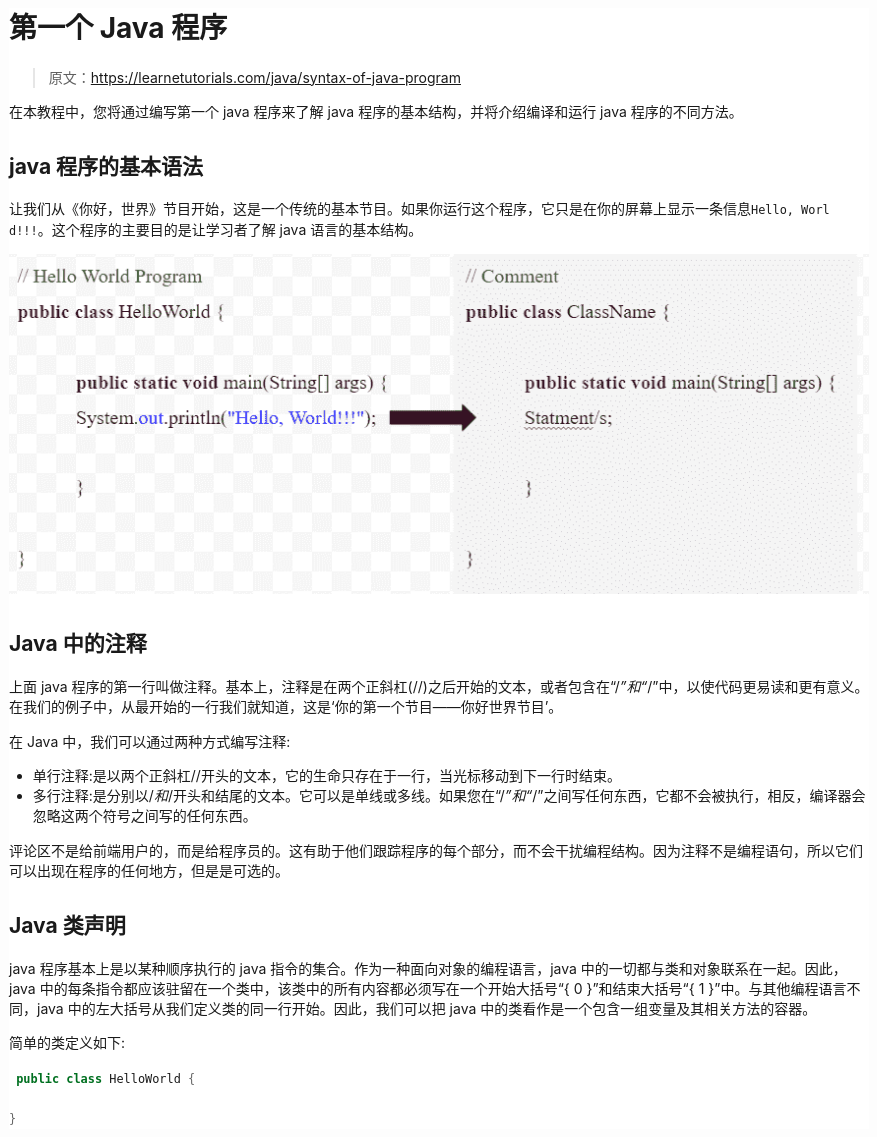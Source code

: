 # 第一个 Java 程序

> 原文：<https://learnetutorials.com/java/syntax-of-java-program>

在本教程中，您将通过编写第一个 java 程序来了解 java 程序的基本结构，并将介绍编译和运行 java 程序的不同方法。

## java 程序的基本语法

让我们从《你好，世界》节目开始，这是一个传统的基本节目。如果你运行这个程序，它只是在你的屏幕上显示一条信息`Hello, World!!!`。这个程序的主要目的是让学习者了解 java 语言的基本结构。

![Java IDE installation for windows](img/294a2e4082e31353fd0aae063076b46a.png)

## Java 中的注释

上面 java 程序的第一行叫做注释。基本上，注释是在两个正斜杠(//)之后开始的文本，或者包含在“/*”和“*/”中，以使代码更易读和更有意义。在我们的例子中，从最开始的一行我们就知道，这是‘你的第一个节目——你好世界节目’。

在 Java 中，我们可以通过两种方式编写注释:

*   单行注释:是以两个正斜杠//开头的文本，它的生命只存在于一行，当光标移动到下一行时结束。
*   多行注释:是分别以/*和*/开头和结尾的文本。它可以是单线或多线。如果您在“/*”和“*/”之间写任何东西，它都不会被执行，相反，编译器会忽略这两个符号之间写的任何东西。

评论区不是给前端用户的，而是给程序员的。这有助于他们跟踪程序的每个部分，而不会干扰编程结构。因为注释不是编程语句，所以它们可以出现在程序的任何地方，但是是可选的。

## Java 类声明

java 程序基本上是以某种顺序执行的 java 指令的集合。作为一种面向对象的编程语言，java 中的一切都与类和对象联系在一起。因此，java 中的每条指令都应该驻留在一个类中，该类中的所有内容都必须写在一个开始大括号“{ 0 }”和结束大括号“{ 1 }”中。与其他编程语言不同，java 中的左大括号从我们定义类的同一行开始。因此，我们可以把 java 中的类看作是一个包含一组变量及其相关方法的容器。

简单的类定义如下:

```java
 public class HelloWorld {

} 

```

